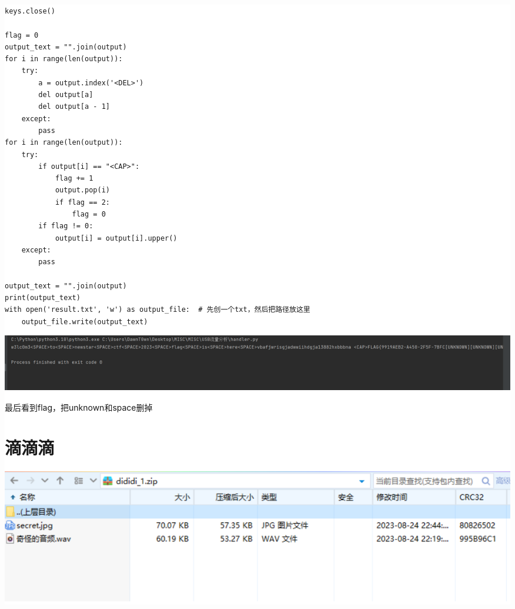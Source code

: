 ```
keys.close()

flag = 0
output_text = "".join(output)
for i in range(len(output)):
    try:
        a = output.index('<DEL>')
        del output[a]
        del output[a - 1]
    except:
        pass
for i in range(len(output)):
    try:
        if output[i] == "<CAP>":
            flag += 1
            output.pop(i)
            if flag == 2:
                flag = 0
        if flag != 0:
            output[i] = output[i].upper()
    except:
        pass

output_text = "".join(output)
print(output_text)
with open('result.txt', 'w') as output_file:  # 先创一个txt，然后把路径放这里
    output_file.write(output_text)
```

![image-20231209212433891](images/45.png)

最后看到flag，把unknown和space删掉

# 滴滴滴

![image-20231209212629274](images/46.png)
